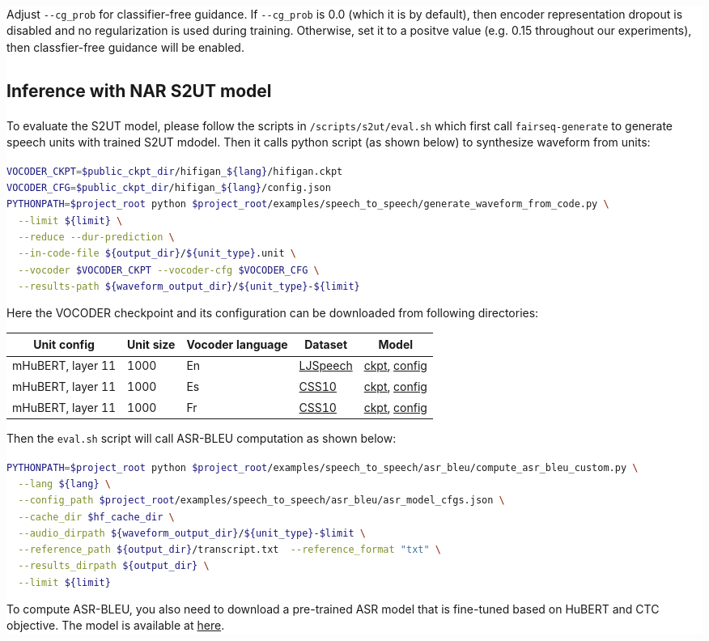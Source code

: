 Adjust `--cg_prob` for classifier-free guidance. If `--cg_prob` is 0.0 (which it is by default), then encoder representation dropout is disabled and no regularization is used during training. Otherwise, set it to a positve value (e.g. 0.15 throughout our experiments), then classfier-free guidance will be enabled.


## Inference with NAR S2UT model

To evaluate the S2UT model, please follow the scripts in `/scripts/s2ut/eval.sh` which first call `fairseq-generate` to generate speech units with trained S2UT mdodel. Then it calls python script (as shown below) to synthesize waveform from units:

```bash
VOCODER_CKPT=$public_ckpt_dir/hifigan_${lang}/hifigan.ckpt
VOCODER_CFG=$public_ckpt_dir/hifigan_${lang}/config.json
PYTHONPATH=$project_root python $project_root/examples/speech_to_speech/generate_waveform_from_code.py \
  --limit ${limit} \
  --reduce --dur-prediction \
  --in-code-file ${output_dir}/${unit_type}.unit \
  --vocoder $VOCODER_CKPT --vocoder-cfg $VOCODER_CFG \
  --results-path ${waveform_output_dir}/${unit_type}-${limit}
```
Here the VOCODER checkpoint and its configuration can be downloaded from following directories:


Unit config | Unit size | Vocoder language | Dataset | Model
|---|---|---|---|---
mHuBERT, layer 11 | 1000 | En | [LJSpeech](https://keithito.com/LJ-Speech-Dataset/) | [ckpt](https://dl.fbaipublicfiles.com/fairseq/speech_to_speech/vocoder/code_hifigan/mhubert_vp_en_es_fr_it3_400k_layer11_km1000_lj/g_00500000), [config](https://dl.fbaipublicfiles.com/fairseq/speech_to_speech/vocoder/code_hifigan/mhubert_vp_en_es_fr_it3_400k_layer11_km1000_lj/config.json)
mHuBERT, layer 11 | 1000 | Es | [CSS10](https://github.com/Kyubyong/css10) | [ckpt](https://dl.fbaipublicfiles.com/fairseq/speech_to_speech/vocoder/code_hifigan/mhubert_vp_en_es_fr_it3_400k_layer11_km1000_es_css10/g_00500000), [config](https://dl.fbaipublicfiles.com/fairseq/speech_to_speech/vocoder/code_hifigan/mhubert_vp_en_es_fr_it3_400k_layer11_km1000_es_css10/config.json)
mHuBERT, layer 11 | 1000 | Fr | [CSS10](https://github.com/Kyubyong/css10) | [ckpt](https://dl.fbaipublicfiles.com/fairseq/speech_to_speech/vocoder/code_hifigan/mhubert_vp_en_es_fr_it3_400k_layer11_km1000_fr_css10/g_00500000), [config](https://dl.fbaipublicfiles.com/fairseq/speech_to_speech/vocoder/code_hifigan/mhubert_vp_en_es_fr_it3_400k_layer11_km1000_fr_css10/config.json)

Then the `eval.sh` script will call ASR-BLEU computation as shown below:

```bash
PYTHONPATH=$project_root python $project_root/examples/speech_to_speech/asr_bleu/compute_asr_bleu_custom.py \
  --lang ${lang} \
  --config_path $project_root/examples/speech_to_speech/asr_bleu/asr_model_cfgs.json \
  --cache_dir $hf_cache_dir \
  --audio_dirpath ${waveform_output_dir}/${unit_type}-$limit \
  --reference_path ${output_dir}/transcript.txt  --reference_format "txt" \
  --results_dirpath ${output_dir} \
  --limit ${limit}
```

To compute ASR-BLEU, you also need to download a pre-trained ASR model that is fine-tuned based on HuBERT and CTC objective. The model is available at [here](https://github.com/facebookresearch/fairseq/tree/main/examples/speech_to_speech/asr_bleu).
